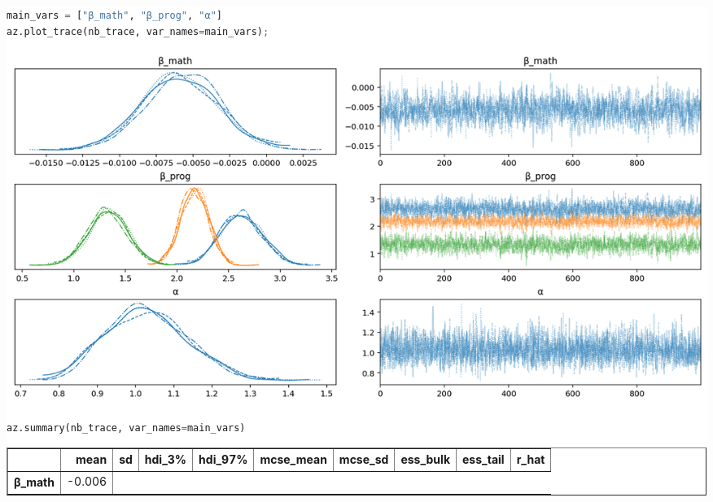 ```python
main_vars = ["β_math", "β_prog", "α"]
az.plot_trace(nb_trace, var_names=main_vars);
```

![png](005_005_basic-experimentation_files/005_005_basic-experimentation_19_0.png)

```python
az.summary(nb_trace, var_names=main_vars)
```

<div>
<style scoped>
    .dataframe tbody tr th:only-of-type {
        vertical-align: middle;
    }

    .dataframe tbody tr th {
        vertical-align: top;
    }

    .dataframe thead th {
        text-align: right;
    }
</style>
<table border="1" class="dataframe">
  <thead>
    <tr style="text-align: right;">
      <th></th>
      <th>mean</th>
      <th>sd</th>
      <th>hdi_3%</th>
      <th>hdi_97%</th>
      <th>mcse_mean</th>
      <th>mcse_sd</th>
      <th>ess_bulk</th>
      <th>ess_tail</th>
      <th>r_hat</th>
    </tr>
  </thead>
  <tbody>
    <tr>
      <th>β_math</th>
      <td>-0.006</td>